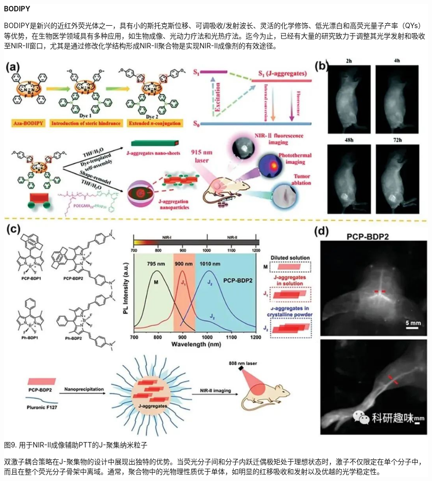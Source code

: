 **BODIPY**

BODIPY是新兴的近红外荧光体之一，具有小的斯托克斯位移、可调吸收/发射波长、灵活的化学修饰、低光漂白和高荧光量子产率（QYs）等优势，在生物医学领域具有多种应用，如生物成像、光动力疗法和光热疗法。迄今为止，已经有大量的研究致力于调整其光学发射和吸收至NIR-II窗口，尤其是通过修改化学结构形成NIR-II聚合物是实现NIR-II成像剂的有效途径。

![](../asset/2023-11-23_2742d5359f7bab898ae16acbbe7ee0d7_9.jpeg)
图9. 用于NIR-II成像辅助PTT的J-聚集纳米粒子

双激子耦合策略在J-聚集物的设计中展现出独特的优势。当荧光分子间和分子内跃迁偶极矩处于理想状态时，激子不仅限定在单个分子中，而且在整个荧光分子骨架中离域。通常，聚合物中的光物理性质优于单体，如明显的红移吸收和发射以及优越的光学稳定性。
